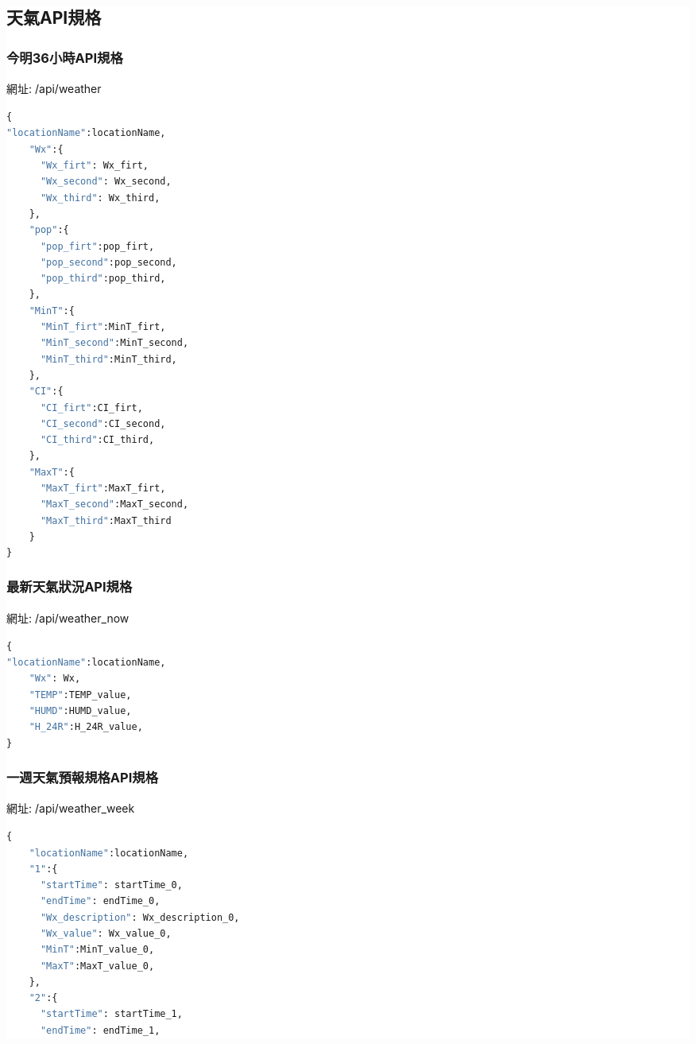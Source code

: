 
## 天氣API規格
### 今明36小時API規格
網址: /api/weather
```python
{
"locationName":locationName,
    "Wx":{
      "Wx_firt": Wx_firt,
      "Wx_second": Wx_second,
      "Wx_third": Wx_third,
    },
    "pop":{
      "pop_firt":pop_firt,
      "pop_second":pop_second,
      "pop_third":pop_third,
    },
    "MinT":{
      "MinT_firt":MinT_firt,
      "MinT_second":MinT_second,
      "MinT_third":MinT_third,
    },
    "CI":{
      "CI_firt":CI_firt,
      "CI_second":CI_second,
      "CI_third":CI_third,
    },
    "MaxT":{
      "MaxT_firt":MaxT_firt,
      "MaxT_second":MaxT_second,
      "MaxT_third":MaxT_third
    }
}
```

### 最新天氣狀況API規格
網址: /api/weather_now
```python
{
"locationName":locationName,
    "Wx": Wx,
    "TEMP":TEMP_value,
    "HUMD":HUMD_value,
    "H_24R":H_24R_value,
}
```

### 一週天氣預報規格API規格
網址: /api/weather_week
```python
{
    "locationName":locationName,
    "1":{
      "startTime": startTime_0,
      "endTime": endTime_0,
      "Wx_description": Wx_description_0,
      "Wx_value": Wx_value_0,
      "MinT":MinT_value_0,
      "MaxT":MaxT_value_0,
    },
    "2":{
      "startTime": startTime_1,
      "endTime": endTime_1,
```